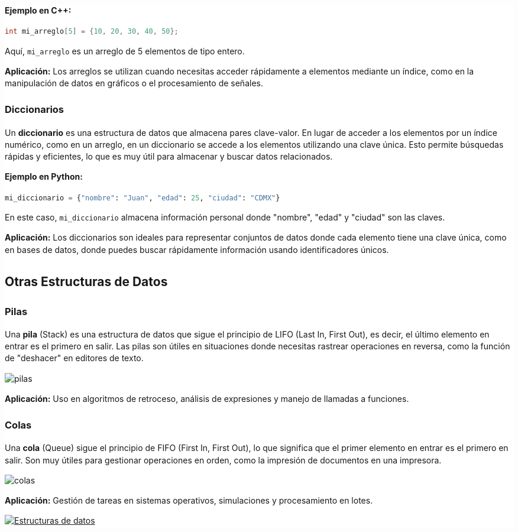 **Ejemplo en C++:**
```cpp
int mi_arreglo[5] = {10, 20, 30, 40, 50};
```
Aquí, `mi_arreglo` es un arreglo de 5 elementos de tipo entero.

**Aplicación:** Los arreglos se utilizan cuando necesitas acceder rápidamente a elementos mediante un índice, como en la manipulación de datos en gráficos o el procesamiento de señales.

### Diccionarios

Un **diccionario** es una estructura de datos que almacena pares clave-valor. En lugar de acceder a los elementos por un índice numérico, como en un arreglo, en un diccionario se accede a los elementos utilizando una clave única. Esto permite búsquedas rápidas y eficientes, lo que es muy útil para almacenar y buscar datos relacionados.

**Ejemplo en Python:**
```python
mi_diccionario = {"nombre": "Juan", "edad": 25, "ciudad": "CDMX"}
```
En este caso, `mi_diccionario` almacena información personal donde "nombre", "edad" y "ciudad" son las claves.

**Aplicación:** Los diccionarios son ideales para representar conjuntos de datos donde cada elemento tiene una clave única, como en bases de datos, donde puedes buscar rápidamente información usando identificadores únicos.



## Otras Estructuras de Datos

### Pilas

Una **pila** (Stack) es una estructura de datos que sigue el principio de LIFO (Last In, First Out), es decir, el último elemento en entrar es el primero en salir. Las pilas son útiles en situaciones donde necesitas rastrear operaciones en reversa, como la función de "deshacer" en editores de texto.

![pilas](https://res.cloudinary.com/practicaldev/image/fetch/s--_DfXM08b--/c_limit%2Cf_auto%2Cfl_progressive%2Cq_auto%2Cw_800/https://dev-to-uploads.s3.amazonaws.com/uploads/articles/39h6f6hguqiecj2915dx.png)

**Aplicación:** Uso en algoritmos de retroceso, análisis de expresiones y manejo de llamadas a funciones.

### Colas

Una **cola** (Queue) sigue el principio de FIFO (First In, First Out), lo que significa que el primer elemento en entrar es el primero en salir. Son muy útiles para gestionar operaciones en orden, como la impresión de documentos en una impresora.

![colas](https://res.cloudinary.com/practicaldev/image/fetch/s---faMO8sy--/c_limit%2Cf_auto%2Cfl_progressive%2Cq_auto%2Cw_800/https://dev-to-uploads.s3.amazonaws.com/uploads/articles/j87zynigppdrtql0ymjh.png)

**Aplicación:** Gestión de tareas en sistemas operativos, simulaciones y procesamiento en lotes.

[![Estructuras de datos](https://img.youtube.com/vi/Df-sgxGzyTg/maxresdefault.jpg)](https://www.youtube.com/watch?v=Df-sgxGzyTg)
